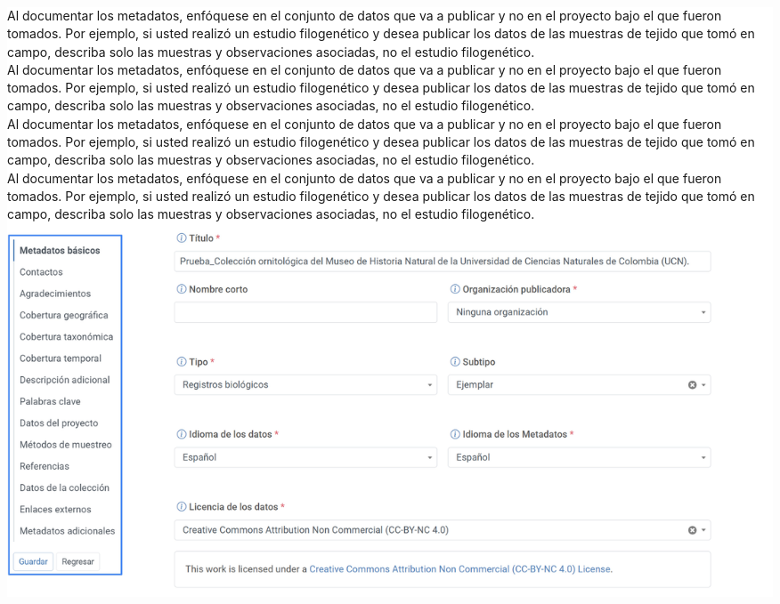 <div class="notification is-success is-light">
  Al documentar los metadatos, enfóquese en el conjunto de datos que va a publicar y no en el proyecto bajo el que fueron tomados.
Por ejemplo, si usted realizó un estudio filogenético y desea publicar los datos de las muestras de tejido que tomó en campo, describa solo las muestras y observaciones asociadas, no el estudio filogenético.
</div>

<div class="notification is-success">
  Al documentar los metadatos, enfóquese en el conjunto de datos que va a publicar y no en el proyecto bajo el que fueron tomados.
Por ejemplo, si usted realizó un estudio filogenético y desea publicar los datos de las muestras de tejido que tomó en campo, describa solo las muestras y observaciones asociadas, no el estudio filogenético.
</div>

<div class="notification is-link is-light">
  Al documentar los metadatos, enfóquese en el conjunto de datos que va a publicar y no en el proyecto bajo el que fueron tomados.
Por ejemplo, si usted realizó un estudio filogenético y desea publicar los datos de las muestras de tejido que tomó en campo, describa solo las muestras y observaciones asociadas, no el estudio filogenético.
</div>

<div class="notification is-link">
  Al documentar los metadatos, enfóquese en el conjunto de datos que va a publicar y no en el proyecto bajo el que fueron tomados.
Por ejemplo, si usted realizó un estudio filogenético y desea publicar los datos de las muestras de tejido que tomó en campo, describa solo las muestras y observaciones asociadas, no el estudio filogenético.
</div>

<img src="https://raw.githubusercontent.com/gbif/hp-colombian-biodiversity/refs/heads/master/comunidad/formacion/laboratorios/Repositorio_Imagenes/Lab_MetadatosIPT/Fig8_meta_documentacion.jpg" width=800>
